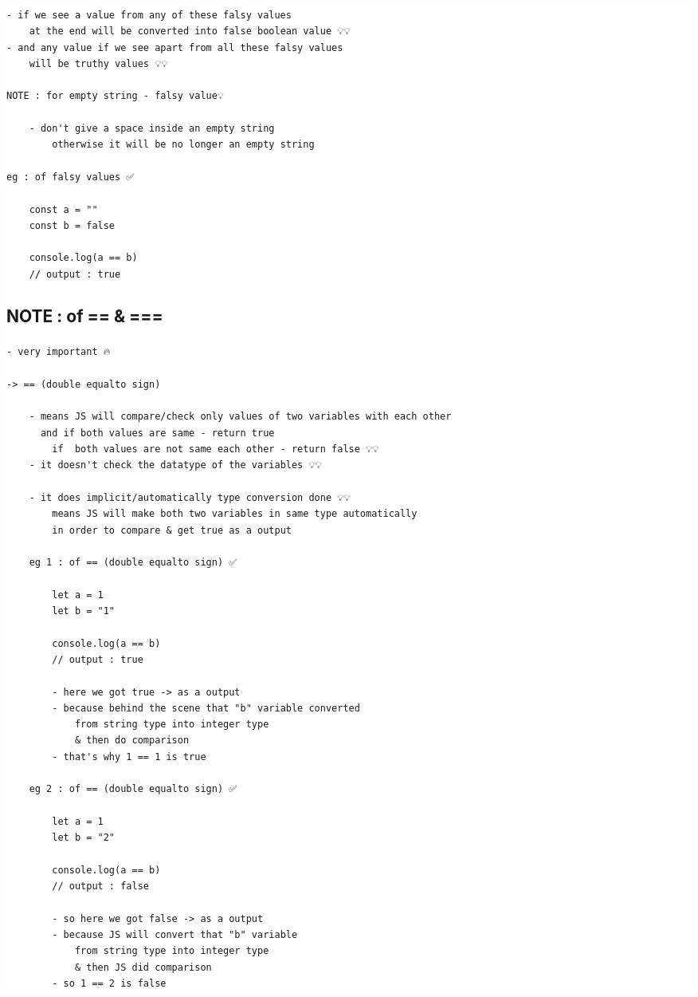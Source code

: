    - if we see a value from any of these falsy values
        at the end will be converted into false boolean value 💡💡
    - and any value if we see apart from all these falsy values
        will be truthy values 💡💡 

    NOTE : for empty string - falsy value💡

        - don't give a space inside an empty string 
            otherwise it will be no longer an empty string

    eg : of falsy values ✅

        const a = "" 
        const b = false
        
        console.log(a == b)
        // output : true

## NOTE : of == & === 

    - very important 🔥

    -> == (double equalto sign)

        - means JS will compare/check only values of two variables with each other
          and if both values are same - return true
            if  both values are not same each other - return false 💡💡
        - it doesn't check the datatype of the variables 💡💡

        - it does implicit/automatically type conversion done 💡💡
            means JS will make both two variables in same type automatically
            in order to compare & get true as a output

        eg 1 : of == (double equalto sign) ✅

            let a = 1
            let b = "1"

            console.log(a == b)
            // output : true

            - here we got true -> as a output 
            - because behind the scene that "b" variable converted 
                from string type into integer type
                & then do comparison
            - that's why 1 == 1 is true

        eg 2 : of == (double equalto sign) ✅

            let a = 1
            let b = "2"

            console.log(a == b)
            // output : false

            - so here we got false -> as a output 
            - because JS will convert that "b" variable 
                from string type into integer type
                & then JS did comparison
            - so 1 == 2 is false
            
